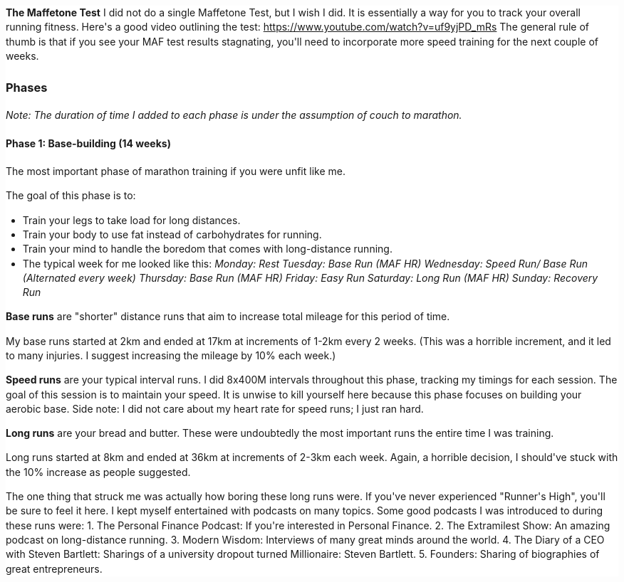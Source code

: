 **The Maffetone Test**
I did not do a single Maffetone Test, but I wish I did. It is essentially a way for you to track your overall running fitness. 
Here's a good video outlining the test: https://www.youtube.com/watch?v=uf9yjPD_mRs
The general rule of thumb is that if you see your MAF test results stagnating, you'll need to incorporate more speed training for the next couple of weeks. 

### Phases
_Note: The duration of time I added to each phase is under the assumption of couch to marathon._

#### Phase 1: Base-building (14 weeks)

The most important phase of marathon training if you were unfit like me.

The goal of this phase is to: 

- Train your legs to take load for long distances.
- Train your body to use fat instead of carbohydrates for running.
- Train your mind to handle the boredom that comes with long-distance running.
- The typical week for me looked like this:
	_Monday: Rest_
	_Tuesday: Base Run (MAF HR)_
	_Wednesday: Speed Run/ Base Run (Alternated every week)_
	_Thursday: Base Run (MAF HR)_
	_Friday: Easy Run_
	_Saturday: Long Run (MAF HR)_
	_Sunday: Recovery Run_

**Base runs** are "shorter" distance runs that aim to increase total mileage for this period of time. 

My base runs started at 2km and ended at 17km at increments of 1-2km every 2 weeks.
(This was a horrible increment, and it led to many injuries. I suggest increasing the mileage by 10% each week.)

**Speed runs** are your typical interval runs. I did 8x400M intervals throughout this phase, tracking my timings for each session. The goal of this session is to maintain your speed. It is unwise to kill yourself here because this phase focuses on building your aerobic base. 
Side note: I did not care about my heart rate for speed runs; I just ran hard. 

**Long runs** are your bread and butter. These were undoubtedly the most important runs the entire time I was training. 

Long runs started at 8km and ended at 36km at increments of 2-3km each week. Again, a horrible decision, I should've stuck with the 10% increase as people suggested.

The one thing that struck me was actually how boring these long runs were. If you've never experienced "Runner's High", you'll be sure to feel it here. I kept myself entertained with podcasts on many topics. Some good podcasts I was introduced to during these runs were: 
	1. The Personal Finance Podcast: If you're interested in Personal Finance.
	2. The Extramilest Show: An amazing podcast on long-distance running.
	3. Modern Wisdom: Interviews of many great minds around the world.
	4. The Diary of a CEO with Steven Bartlett: Sharings of a university dropout turned Millionaire: Steven Bartlett.
	5. Founders: Sharing of biographies of great entrepreneurs.
